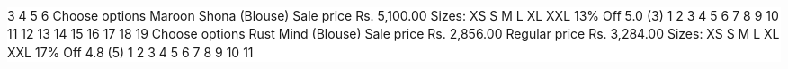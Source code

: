 3
4
5
6
Choose options
Maroon Shona (Blouse)
Sale price
Rs. 5,100.00
Sizes:
XS
S
M
L
XL
XXL
13% Off
5.0
(3)
1
2
3
4
5
6
7
8
9
10
11
12
13
14
15
16
17
18
19
Choose options
Rust Mind (Blouse)
Sale price
Rs. 2,856.00
Regular price
Rs. 3,284.00
Sizes:
XS
S
M
L
XL
XXL
17% Off
4.8
(5)
1
2
3
4
5
6
7
8
9
10
11